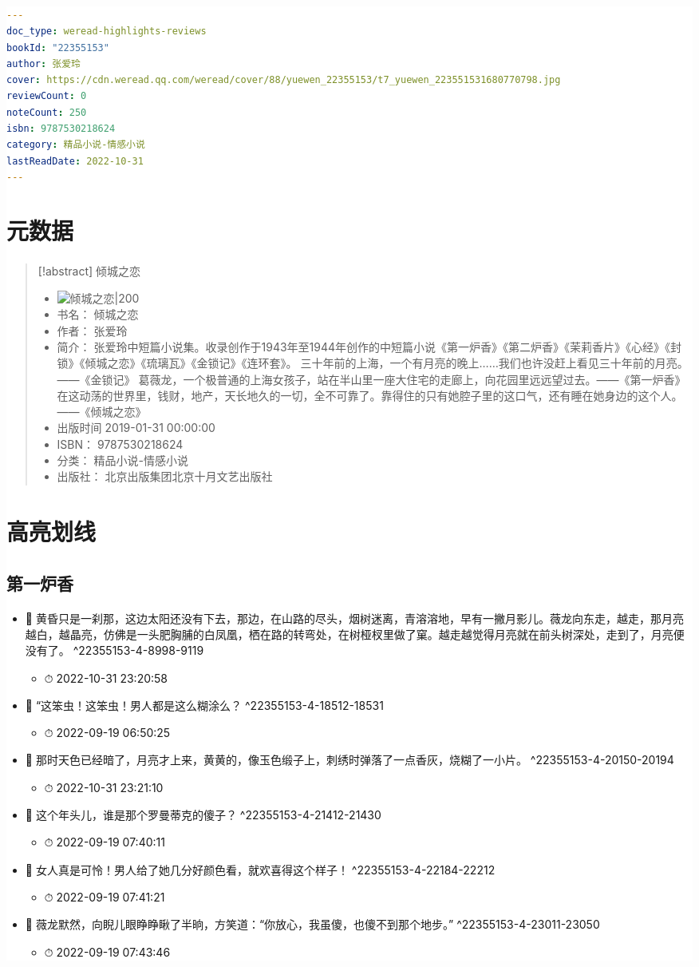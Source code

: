 ```yaml
---
doc_type: weread-highlights-reviews
bookId: "22355153"
author: 张爱玲
cover: https://cdn.weread.qq.com/weread/cover/88/yuewen_22355153/t7_yuewen_223551531680770798.jpg
reviewCount: 0
noteCount: 250
isbn: 9787530218624
category: 精品小说-情感小说
lastReadDate: 2022-10-31
---
```

# 元数据
> [!abstract] 倾城之恋
> - ![ 倾城之恋|200](https://cdn.weread.qq.com/weread/cover/88/yuewen_22355153/t7_yuewen_223551531680770798.jpg)
> - 书名： 倾城之恋
> - 作者： 张爱玲
> - 简介： 张爱玲中短篇小说集。收录创作于1943年至1944年创作的中短篇小说《第一炉香》《第二炉香》《茉莉香片》《心经》《封锁》《倾城之恋》《琉璃瓦》《金锁记》《连环套》。
三十年前的上海，一个有月亮的晚上……我们也许没赶上看见三十年前的月亮。——《金锁记》
葛薇龙，一个极普通的上海女孩子，站在半山里一座大住宅的走廊上，向花园里远远望过去。——《第一炉香》
在这动荡的世界里，钱财，地产，天长地久的一切，全不可靠了。靠得住的只有她腔子里的这口气，还有睡在她身边的这个人。——《倾城之恋》
> - 出版时间 2019-01-31 00:00:00
> - ISBN： 9787530218624
> - 分类： 精品小说-情感小说
> - 出版社： 北京出版集团北京十月文艺出版社

# 高亮划线

## 第一炉香


- 📌 黄昏只是一刹那，这边太阳还没有下去，那边，在山路的尽头，烟树迷离，青溶溶地，早有一撇月影儿。薇龙向东走，越走，那月亮越白，越晶亮，仿佛是一头肥胸脯的白凤凰，栖在路的转弯处，在树桠杈里做了窠。越走越觉得月亮就在前头树深处，走到了，月亮便没有了。 ^22355153-4-8998-9119
    - ⏱ 2022-10-31 23:20:58 

- 📌 “这笨虫！这笨虫！男人都是这么糊涂么？ ^22355153-4-18512-18531
    - ⏱ 2022-09-19 06:50:25 

- 📌 那时天色已经暗了，月亮才上来，黄黄的，像玉色缎子上，刺绣时弹落了一点香灰，烧糊了一小片。 ^22355153-4-20150-20194
    - ⏱ 2022-10-31 23:21:10 

- 📌 这个年头儿，谁是那个罗曼蒂克的傻子？ ^22355153-4-21412-21430
    - ⏱ 2022-09-19 07:40:11 

- 📌 女人真是可怜！男人给了她几分好颜色看，就欢喜得这个样子！ ^22355153-4-22184-22212
    - ⏱ 2022-09-19 07:41:21 

- 📌 薇龙默然，向睨儿眼睁睁瞅了半晌，方笑道：“你放心，我虽傻，也傻不到那个地步。” ^22355153-4-23011-23050
    - ⏱ 2022-09-19 07:43:46 
